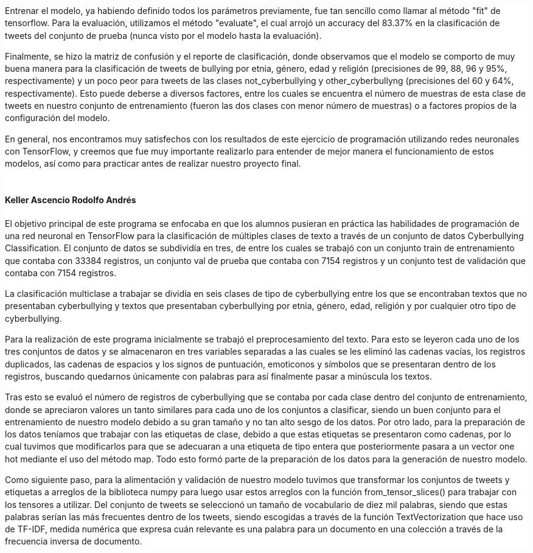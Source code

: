 Entrenar el modelo, ya habiendo definido todos los parámetros previamente, fue tan sencillo como llamar al método "fit" de tensorflow. Para la evaluación, utilizamos el método "evaluate", el cual arrojó un accuracy del 83.37% en la clasificación de tweets del conjunto de prueba (nunca visto por el modelo hasta la evaluación). 

Finalmente, se hizo la matriz de confusión y el reporte de clasificación, donde observamos que el modelo se comporto de muy buena manera para la clasificación de tweets de bullying por etnia, género, edad y religión (precisiones de 99, 88, 96 y 95%, respectivamente) y un poco peor para tweets de las clases not_cyberbullying y other_cyberbullyng (precisiones del 60 y 64%, respectivamente). Esto puede deberse a diversos factores, entre los cuales se encuentra el número de muestras de esta clase de tweets en nuestro conjunto de entrenamiento (fueron las dos clases con menor número de muestras) o a factores propios de la configuración del modelo. 

En general, nos encontramos muy satisfechos con los resultados de este ejercicio de programación utilizando redes neuronales con TensorFlow, y creemos que fue muy importante realizarlo para entender de mejor manera el funcionamiento de estos modelos, así como para practicar antes de realizar nuestro proyecto final. 



#
#
#

#### Keller Ascencio Rodolfo Andrés


El objetivo principal de este programa se enfocaba en que los alumnos pusieran en práctica las habilidades de programación de una red neuronal en TensorFlow para la clasificación de múltiples clases de texto a través de un conjunto de datos Cyberbullying Classification. El conjunto de datos se subdividía en tres, de entre los cuales se trabajó con un conjunto train de entrenamiento que contaba con 33384 registros, un conjunto val de prueba que contaba con 7154 registros y un conjunto test de validación que contaba con 7154 registros.

La clasificación multiclase a trabajar se dividía en seis clases de tipo de cyberbullying entre los que se encontraban textos que no presentaban cyberbullying y textos que presentaban cyberbullying por etnia, género, edad, religión y por cualquier otro tipo de cyberbullying. 

Para la realización de este programa inicialmente se trabajó el preprocesamiento del texto. Para esto se leyeron cada uno de los tres conjuntos de datos y se almacenaron en tres variables separadas a las cuales se les eliminó las cadenas vacías, los registros duplicados, las cadenas de espacios y los signos de puntuación, emoticonos y símbolos que se presentaran dentro de los registros, buscando quedarnos únicamente con palabras para así finalmente pasar a minúscula los textos. 

Tras esto se evaluó el número de registros de cyberbullying que se contaba por cada clase dentro del conjunto de entrenamiento, donde se apreciaron valores un tanto similares para cada uno de los conjuntos a clasificar, siendo un buen conjunto para el entrenamiento de nuestro modelo debido a su gran tamaño y no tan alto sesgo de los datos. Por otro lado, para la preparación de los datos teníamos que trabajar con las etiquetas de clase, debido a que estas etiquetas se presentaron como cadenas, por lo cual tuvimos que modificarlos para que se adecuaran a una etiqueta de tipo entera que posteriormente pasara a un vector one hot mediante el uso del método map. Todo esto formó parte de la preparación de los datos para la generación de nuestro modelo.

Como siguiente paso, para la alimentación y validación de nuestro modelo tuvimos que transformar los conjuntos de tweets y etiquetas a arreglos de la biblioteca numpy para luego usar estos arreglos con la función from_tensor_slices() para trabajar con los tensores a utilizar. Del conjunto de tweets se seleccionó un tamaño de vocabulario de diez mil palabras, siendo que estas palabras serían las más frecuentes dentro de los tweets, siendo escogidas a través de la función TextVectorization que hace uso de TF-IDF, medida numérica que expresa cuán relevante es una palabra para un documento en una colección a través de la frecuencia inversa de documento.

